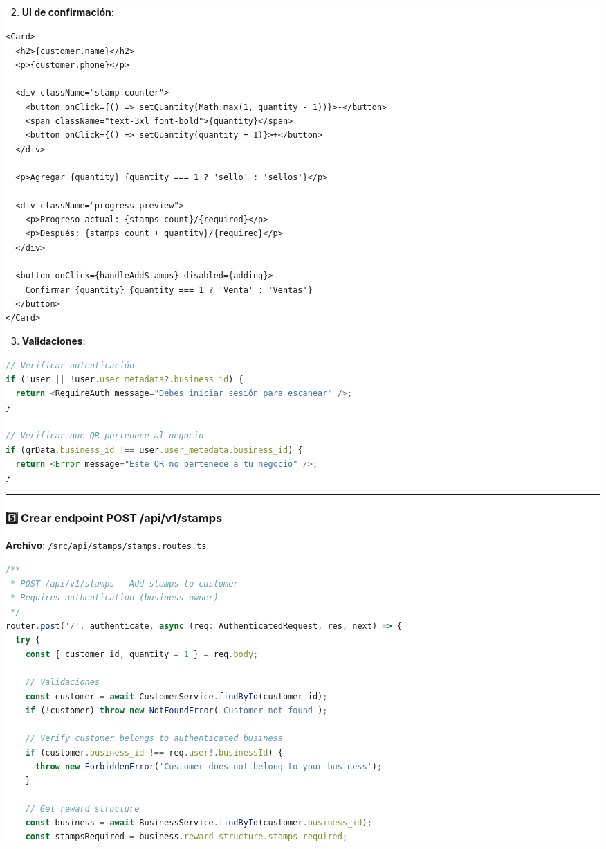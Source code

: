2. **UI de confirmación**:
```tsx
<Card>
  <h2>{customer.name}</h2>
  <p>{customer.phone}</p>

  <div className="stamp-counter">
    <button onClick={() => setQuantity(Math.max(1, quantity - 1))}>-</button>
    <span className="text-3xl font-bold">{quantity}</span>
    <button onClick={() => setQuantity(quantity + 1)}>+</button>
  </div>

  <p>Agregar {quantity} {quantity === 1 ? 'sello' : 'sellos'}</p>

  <div className="progress-preview">
    <p>Progreso actual: {stamps_count}/{required}</p>
    <p>Después: {stamps_count + quantity}/{required}</p>
  </div>

  <button onClick={handleAddStamps} disabled={adding}>
    Confirmar {quantity} {quantity === 1 ? 'Venta' : 'Ventas'}
  </button>
</Card>
```

3. **Validaciones**:
```typescript
// Verificar autenticación
if (!user || !user.user_metadata?.business_id) {
  return <RequireAuth message="Debes iniciar sesión para escanear" />;
}

// Verificar que QR pertenece al negocio
if (qrData.business_id !== user.user_metadata.business_id) {
  return <Error message="Este QR no pertenece a tu negocio" />;
}
```

---

### 5️⃣ Crear endpoint POST /api/v1/stamps
**Archivo**: `/src/api/stamps/stamps.routes.ts`

```typescript
/**
 * POST /api/v1/stamps - Add stamps to customer
 * Requires authentication (business owner)
 */
router.post('/', authenticate, async (req: AuthenticatedRequest, res, next) => {
  try {
    const { customer_id, quantity = 1 } = req.body;

    // Validaciones
    const customer = await CustomerService.findById(customer_id);
    if (!customer) throw new NotFoundError('Customer not found');

    // Verify customer belongs to authenticated business
    if (customer.business_id !== req.user!.businessId) {
      throw new ForbiddenError('Customer does not belong to your business');
    }

    // Get reward structure
    const business = await BusinessService.findById(customer.business_id);
    const stampsRequired = business.reward_structure.stamps_required;

```
